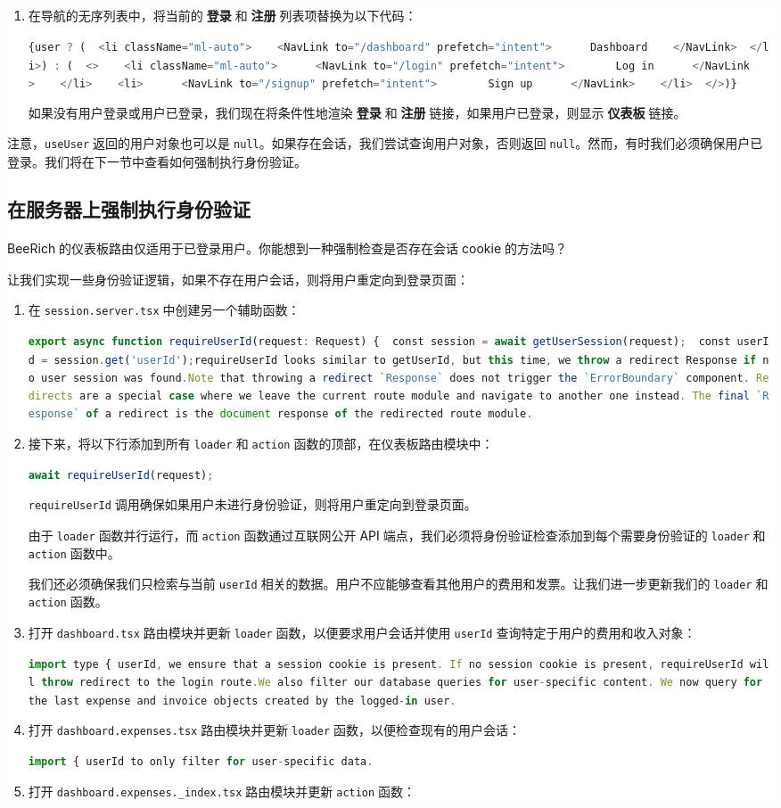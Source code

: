1.  在导航的无序列表中，将当前的 **登录** 和 **注册** 列表项替换为以下代码：

    ```js
    {user ? (  <li className="ml-auto">    <NavLink to="/dashboard" prefetch="intent">      Dashboard    </NavLink>  </li>) : (  <>    <li className="ml-auto">      <NavLink to="/login" prefetch="intent">        Log in      </NavLink>    </li>    <li>      <NavLink to="/signup" prefetch="intent">        Sign up      </NavLink>    </li>  </>)}
    ```

    如果没有用户登录或用户已登录，我们现在将条件性地渲染 **登录** 和 **注册** 链接，如果用户已登录，则显示 **仪表板** 链接。

注意，`useUser` 返回的用户对象也可以是 `null`。如果存在会话，我们尝试查询用户对象，否则返回 `null`。然而，有时我们必须确保用户已登录。我们将在下一节中查看如何强制执行身份验证。

## 在服务器上强制执行身份验证

BeeRich 的仪表板路由仅适用于已登录用户。你能想到一种强制检查是否存在会话 cookie 的方法吗？

让我们实现一些身份验证逻辑，如果不存在用户会话，则将用户重定向到登录页面：

1.  在 `session.server.tsx` 中创建另一个辅助函数：

    ```js
    export async function requireUserId(request: Request) {  const session = await getUserSession(request);  const userId = session.get('userId');requireUserId looks similar to getUserId, but this time, we throw a redirect Response if no user session was found.Note that throwing a redirect `Response` does not trigger the `ErrorBoundary` component. Redirects are a special case where we leave the current route module and navigate to another one instead. The final `Response` of a redirect is the document response of the redirected route module.
    ```

1.  接下来，将以下行添加到所有 `loader` 和 `action` 函数的顶部，在仪表板路由模块中：

    ```js
    await requireUserId(request);
    ```

    `requireUserId` 调用确保如果用户未进行身份验证，则将用户重定向到登录页面。

    由于 `loader` 函数并行运行，而 `action` 函数通过互联网公开 API 端点，我们必须将身份验证检查添加到每个需要身份验证的 `loader` 和 `action` 函数中。

    我们还必须确保我们只检索与当前 `userId` 相关的数据。用户不应能够查看其他用户的费用和发票。让我们进一步更新我们的 `loader` 和 `action` 函数。

1.  打开 `dashboard.tsx` 路由模块并更新 `loader` 函数，以便要求用户会话并使用 `userId` 查询特定于用户的费用和收入对象：

    ```js
    import type { userId, we ensure that a session cookie is present. If no session cookie is present, requireUserId will throw redirect to the login route.We also filter our database queries for user-specific content. We now query for the last expense and invoice objects created by the logged-in user.
    ```

1.  打开 `dashboard.expenses.tsx` 路由模块并更新 `loader` 函数，以便检查现有的用户会话：

    ```js
    import { userId to only filter for user-specific data.
    ```

1.  打开 `dashboard.expenses._index.tsx` 路由模块并更新 `action` 函数：
